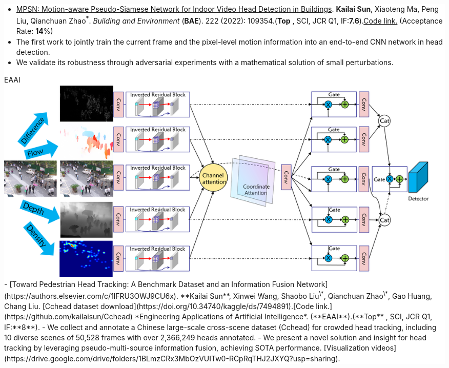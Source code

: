 <div class='paper-box-text' markdown="1">
 

- [MPSN: Motion-aware Pseudo-Siamese Network for Indoor Video Head Detection in Buildings](https://www.sciencedirect.com/science/article/abs/pii/S036013232200587X). **Kailai Sun**, Xiaoteng Ma, Peng Liu, Qianchuan Zhao<sup>\*</sup>. *Building and Environment* (**BAE**). 222 (2022): 109354.(**Top** , SCI,  JCR Q1, IF:**7.6**).[Code link.](https://github.com/pl-share/MPSN) (Acceptance Rate: **14**%) 
- The first work to jointly train the current frame and the pixel-level motion information into an end-to-end CNN network in head detection.
- We validate its robustness through adversarial experiments with a mathematical solution of small perturbations.
  
</div>
</div>



<div class='paper-box'><div class='paper-box-image'><div><div class="badge">EAAI </div><img src='/images/paper/mifn1.png' alt="sym" width="100%"></div></div>
<div class='paper-box-text' markdown="1">
- [Toward Pedestrian Head Tracking: A Benchmark Dataset and an Information Fusion Network](https://authors.elsevier.com/c/1lFRU3OWJ9CU6x). **Kailai Sun**, Xinwei Wang, Shaobo Liu<sup>\*</sup>, Qianchuan Zhao<sup>\*</sup>, Gao Huang, Chang Liu. [Cchead dataset download](https://doi.org/10.34740/kaggle/ds/7494891).[Code link.](https://github.com/kailaisun/Cchead) *Engineering Applications of Artificial Intelligence*. (**EAAI**).(**Top** , SCI,  JCR Q1, IF:**8**). 
- We collect and annotate a Chinese large-scale cross-scene dataset (Cchead) for crowded head tracking, including 10 diverse scenes of 50,528 frames with over 2,366,249 heads annotated. 
- We present a novel solution and insight for head tracking by leveraging pseudo-multi-source information fusion, achieving SOTA performance.  [Visualization videos](https://drive.google.com/drive/folders/1BLmzCRx3MbOzVUITw0-RCpRqTHJ2JXYQ?usp=sharing).
  
</div>
</div>

